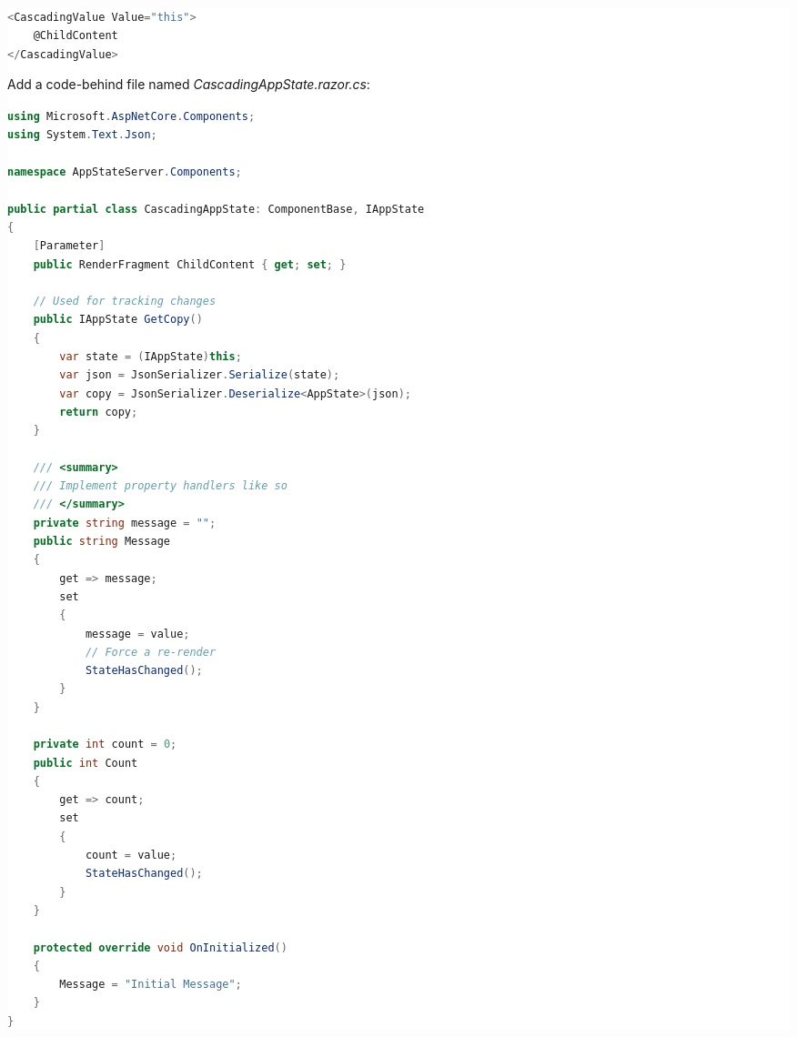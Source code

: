 ```c#
<CascadingValue Value="this">
    @ChildContent
</CascadingValue>
```

Add a code-behind file named *CascadingAppState.razor.cs*:

```c#
using Microsoft.AspNetCore.Components;
using System.Text.Json;

namespace AppStateServer.Components;

public partial class CascadingAppState: ComponentBase, IAppState
{
	[Parameter]
	public RenderFragment ChildContent { get; set; }

	// Used for tracking changes
	public IAppState GetCopy()
	{
		var state = (IAppState)this;
		var json = JsonSerializer.Serialize(state);
		var copy = JsonSerializer.Deserialize<AppState>(json);
		return copy;
	}

	/// <summary>
	/// Implement property handlers like so
	/// </summary>
	private string message = "";
	public string Message
	{
		get => message;
		set
		{
			message = value;
			// Force a re-render
			StateHasChanged();
		}
	}

	private int count = 0;
	public int Count
	{
		get => count;
		set
		{
			count = value;
			StateHasChanged();
		}
	}

	protected override void OnInitialized()
	{
		Message = "Initial Message";
	}
}
```
